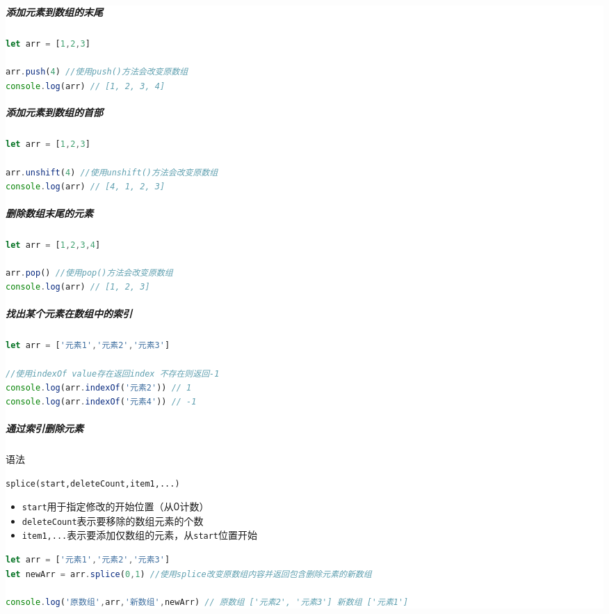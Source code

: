 

##### 添加元素到数组的末尾

```javascript
let arr = [1,2,3]

arr.push(4) //使用push()方法会改变原数组
console.log(arr) // [1, 2, 3, 4]
```



##### 添加元素到数组的首部

```javascript
let arr = [1,2,3]

arr.unshift(4) //使用unshift()方法会改变原数组
console.log(arr) // [4, 1, 2, 3]
```



##### 删除数组末尾的元素

```javascript
let arr = [1,2,3,4]

arr.pop() //使用pop()方法会改变原数组
console.log(arr) // [1, 2, 3]
```



##### 找出某个元素在数组中的索引

```javascript
let arr = ['元素1','元素2','元素3']

//使用indexOf value存在返回index 不存在则返回-1
console.log(arr.indexOf('元素2')) // 1
console.log(arr.indexOf('元素4')) // -1
```



##### 通过索引删除元素

语法

`splice(start,deleteCount,item1,...)`

- `start`用于指定修改的开始位置（从0计数）
- `deleteCount`表示要移除的数组元素的个数
- `item1,...`表示要添加仅数组的元素，从`start`位置开始



```javascript
let arr = ['元素1','元素2','元素3']
let newArr = arr.splice(0,1) //使用splice改变原数组内容并返回包含删除元素的新数组

console.log('原数组',arr,'新数组',newArr) // 原数组 ['元素2', '元素3'] 新数组 ['元素1']
```
